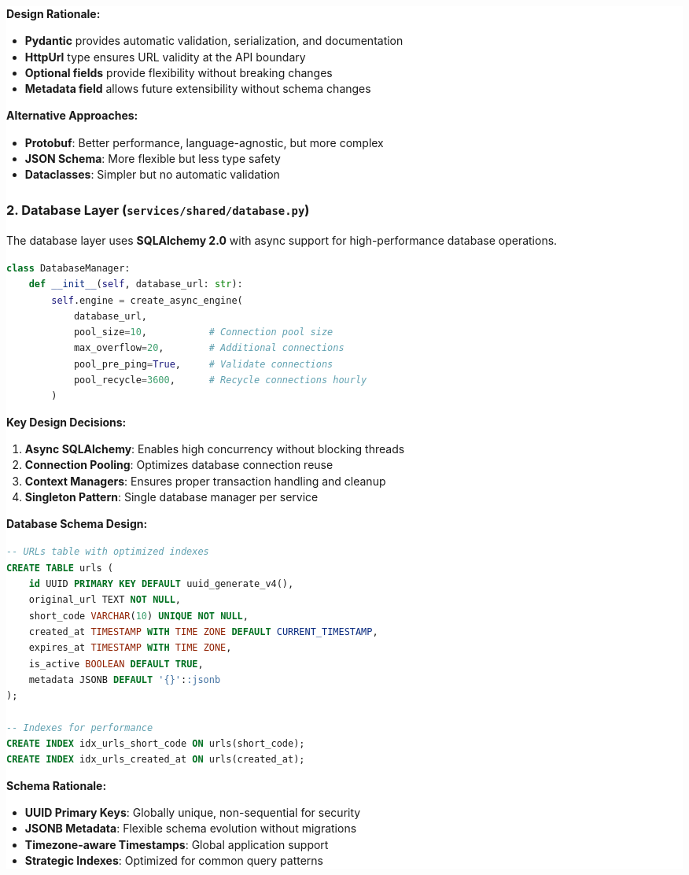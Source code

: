 **Design Rationale:**
- **Pydantic** provides automatic validation, serialization, and documentation
- **HttpUrl** type ensures URL validity at the API boundary
- **Optional fields** provide flexibility without breaking changes
- **Metadata field** allows future extensibility without schema changes

**Alternative Approaches:**
- **Protobuf**: Better performance, language-agnostic, but more complex
- **JSON Schema**: More flexible but less type safety
- **Dataclasses**: Simpler but no automatic validation

### 2. Database Layer (`services/shared/database.py`)

The database layer uses **SQLAlchemy 2.0** with async support for high-performance database operations.

```python
class DatabaseManager:
    def __init__(self, database_url: str):
        self.engine = create_async_engine(
            database_url,
            pool_size=10,           # Connection pool size
            max_overflow=20,        # Additional connections
            pool_pre_ping=True,     # Validate connections
            pool_recycle=3600,      # Recycle connections hourly
        )
```

**Key Design Decisions:**

1. **Async SQLAlchemy**: Enables high concurrency without blocking threads
2. **Connection Pooling**: Optimizes database connection reuse
3. **Context Managers**: Ensures proper transaction handling and cleanup
4. **Singleton Pattern**: Single database manager per service

**Database Schema Design:**

```sql
-- URLs table with optimized indexes
CREATE TABLE urls (
    id UUID PRIMARY KEY DEFAULT uuid_generate_v4(),
    original_url TEXT NOT NULL,
    short_code VARCHAR(10) UNIQUE NOT NULL,
    created_at TIMESTAMP WITH TIME ZONE DEFAULT CURRENT_TIMESTAMP,
    expires_at TIMESTAMP WITH TIME ZONE,
    is_active BOOLEAN DEFAULT TRUE,
    metadata JSONB DEFAULT '{}'::jsonb
);

-- Indexes for performance
CREATE INDEX idx_urls_short_code ON urls(short_code);
CREATE INDEX idx_urls_created_at ON urls(created_at);
```

**Schema Rationale:**
- **UUID Primary Keys**: Globally unique, non-sequential for security
- **JSONB Metadata**: Flexible schema evolution without migrations
- **Timezone-aware Timestamps**: Global application support
- **Strategic Indexes**: Optimized for common query patterns
